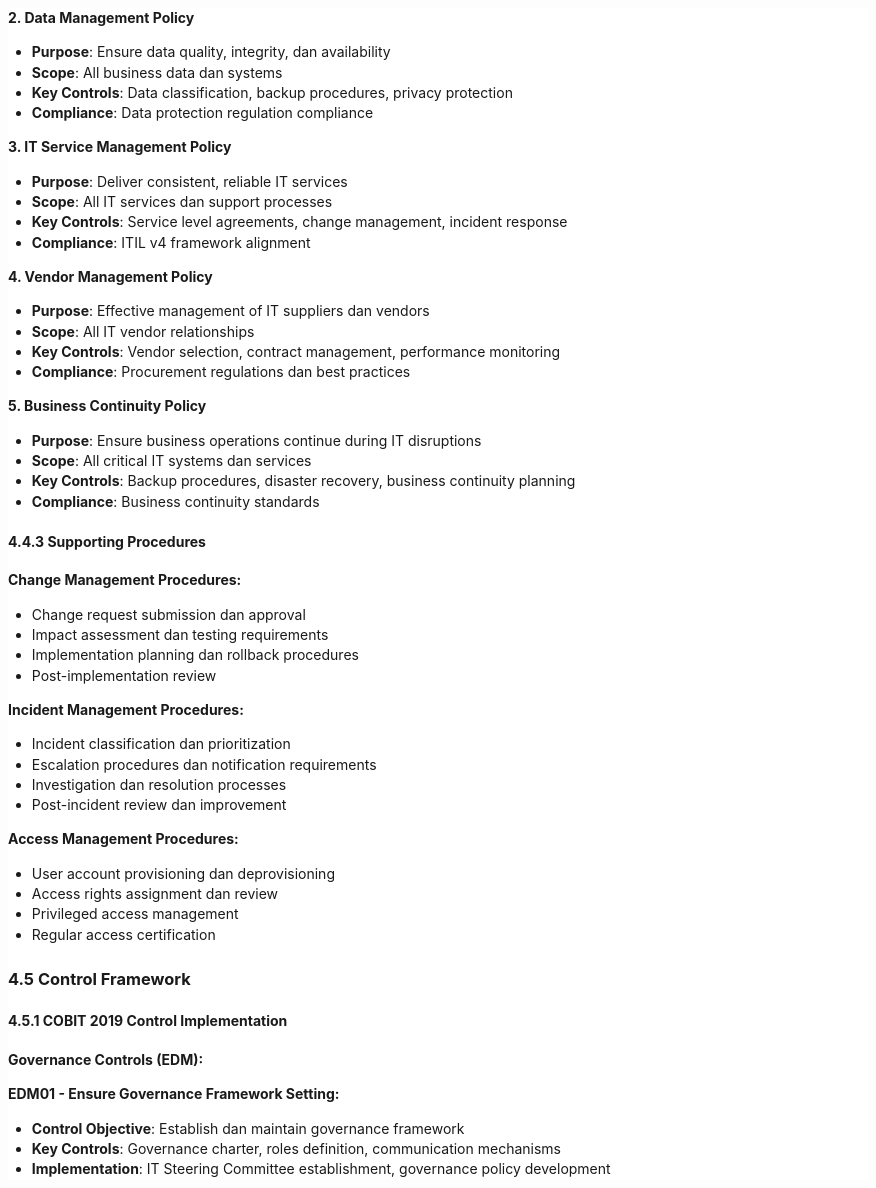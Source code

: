 **2. Data Management Policy**
- **Purpose**: Ensure data quality, integrity, dan availability
- **Scope**: All business data dan systems
- **Key Controls**: Data classification, backup procedures, privacy protection
- **Compliance**: Data protection regulation compliance

**3. IT Service Management Policy**
- **Purpose**: Deliver consistent, reliable IT services
- **Scope**: All IT services dan support processes
- **Key Controls**: Service level agreements, change management, incident response
- **Compliance**: ITIL v4 framework alignment

**4. Vendor Management Policy**
- **Purpose**: Effective management of IT suppliers dan vendors
- **Scope**: All IT vendor relationships
- **Key Controls**: Vendor selection, contract management, performance monitoring
- **Compliance**: Procurement regulations dan best practices

**5. Business Continuity Policy**
- **Purpose**: Ensure business operations continue during IT disruptions
- **Scope**: All critical IT systems dan services
- **Key Controls**: Backup procedures, disaster recovery, business continuity planning
- **Compliance**: Business continuity standards

#### 4.4.3 Supporting Procedures

**Change Management Procedures:**
- Change request submission dan approval
- Impact assessment dan testing requirements
- Implementation planning dan rollback procedures
- Post-implementation review

**Incident Management Procedures:**
- Incident classification dan prioritization
- Escalation procedures dan notification requirements
- Investigation dan resolution processes
- Post-incident review dan improvement

**Access Management Procedures:**
- User account provisioning dan deprovisioning
- Access rights assignment dan review
- Privileged access management
- Regular access certification

### 4.5 Control Framework

#### 4.5.1 COBIT 2019 Control Implementation

**Governance Controls (EDM):**

**EDM01 - Ensure Governance Framework Setting:**
- **Control Objective**: Establish dan maintain governance framework
- **Key Controls**: Governance charter, roles definition, communication mechanisms
- **Implementation**: IT Steering Committee establishment, governance policy development
